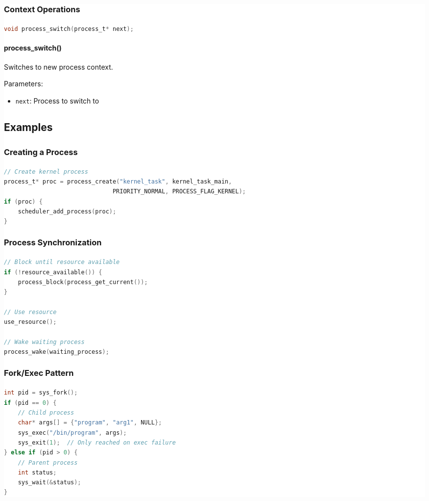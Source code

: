 ### Context Operations

```c
void process_switch(process_t* next);
```

#### process_switch()
Switches to new process context.

Parameters:
- `next`: Process to switch to

## Examples

### Creating a Process
```c
// Create kernel process
process_t* proc = process_create("kernel_task", kernel_task_main,
                               PRIORITY_NORMAL, PROCESS_FLAG_KERNEL);
if (proc) {
    scheduler_add_process(proc);
}
```

### Process Synchronization
```c
// Block until resource available
if (!resource_available()) {
    process_block(process_get_current());
}

// Use resource
use_resource();

// Wake waiting process
process_wake(waiting_process);
```

### Fork/Exec Pattern
```c
int pid = sys_fork();
if (pid == 0) {
    // Child process
    char* args[] = {"program", "arg1", NULL};
    sys_exec("/bin/program", args);
    sys_exit(1);  // Only reached on exec failure
} else if (pid > 0) {
    // Parent process
    int status;
    sys_wait(&status);
}
```
